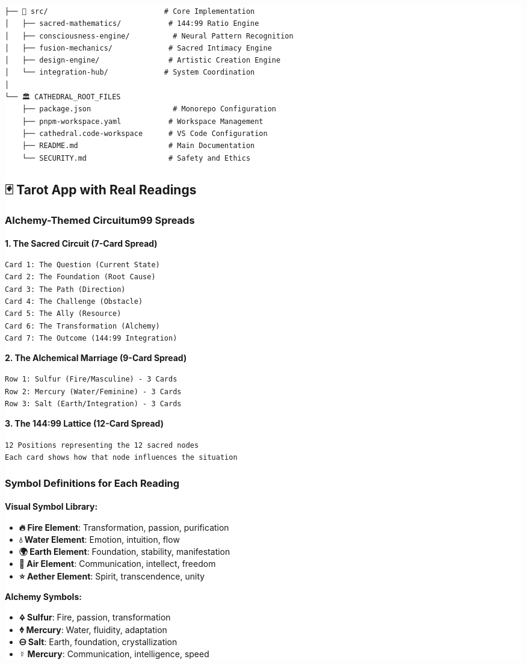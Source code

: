 ```
├── 🎯 src/                           # Core Implementation
│   ├── sacred-mathematics/           # 144:99 Ratio Engine
│   ├── consciousness-engine/          # Neural Pattern Recognition
│   ├── fusion-mechanics/             # Sacred Intimacy Engine
│   ├── design-engine/                # Artistic Creation Engine
│   └── integration-hub/             # System Coordination
│
└── 🏛️ CATHEDRAL_ROOT_FILES
    ├── package.json                   # Monorepo Configuration
    ├── pnpm-workspace.yaml           # Workspace Management
    ├── cathedral.code-workspace      # VS Code Configuration
    ├── README.md                     # Main Documentation
    └── SECURITY.md                   # Safety and Ethics
```

## 🃏 Tarot App with Real Readings

### Alchemy-Themed Circuitum99 Spreads

**1. The Sacred Circuit (7-Card Spread)**
```
Card 1: The Question (Current State)
Card 2: The Foundation (Root Cause)
Card 3: The Path (Direction)
Card 4: The Challenge (Obstacle)
Card 5: The Ally (Resource)
Card 6: The Transformation (Alchemy)
Card 7: The Outcome (144:99 Integration)
```

**2. The Alchemical Marriage (9-Card Spread)**
```
Row 1: Sulfur (Fire/Masculine) - 3 Cards
Row 2: Mercury (Water/Feminine) - 3 Cards
Row 3: Salt (Earth/Integration) - 3 Cards
```

**3. The 144:99 Lattice (12-Card Spread)**
```
12 Positions representing the 12 sacred nodes
Each card shows how that node influences the situation
```

### Symbol Definitions for Each Reading

**Visual Symbol Library:**
- **🔥 Fire Element**: Transformation, passion, purification
- **💧 Water Element**: Emotion, intuition, flow
- **🌍 Earth Element**: Foundation, stability, manifestation
- **💨 Air Element**: Communication, intellect, freedom
- **⭐ Aether Element**: Spirit, transcendence, unity

**Alchemy Symbols:**
- **🜍 Sulfur**: Fire, passion, transformation
- **🜞 Mercury**: Water, fluidity, adaptation
- **🜔 Salt**: Earth, foundation, crystallization
- **☿ Mercury**: Communication, intelligence, speed
